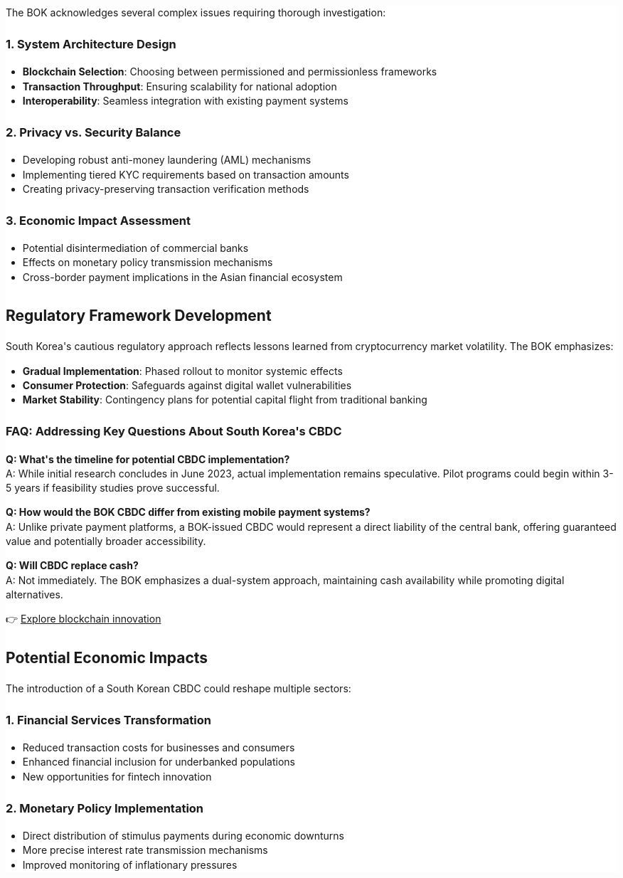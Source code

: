 The BOK acknowledges several complex issues requiring thorough investigation:

### 1. System Architecture Design
- **Blockchain Selection**: Choosing between permissioned and permissionless frameworks
- **Transaction Throughput**: Ensuring scalability for national adoption
- **Interoperability**: Seamless integration with existing payment systems

### 2. Privacy vs. Security Balance
- Developing robust anti-money laundering (AML) mechanisms
- Implementing tiered KYC requirements based on transaction amounts
- Creating privacy-preserving transaction verification methods

### 3. Economic Impact Assessment
- Potential disintermediation of commercial banks
- Effects on monetary policy transmission mechanisms
- Cross-border payment implications in the Asian financial ecosystem

## Regulatory Framework Development

South Korea's cautious regulatory approach reflects lessons learned from cryptocurrency market volatility. The BOK emphasizes:

- **Gradual Implementation**: Phased rollout to monitor systemic effects
- **Consumer Protection**: Safeguards against digital wallet vulnerabilities
- **Market Stability**: Contingency plans for potential capital flight from traditional banking

### FAQ: Addressing Key Questions About South Korea's CBDC

**Q: What's the timeline for potential CBDC implementation?**  
A: While initial research concludes in June 2023, actual implementation remains speculative. Pilot programs could begin within 3-5 years if feasibility studies prove successful.

**Q: How would the BOK CBDC differ from existing mobile payment systems?**  
A: Unlike private payment platforms, a BOK-issued CBDC would represent a direct liability of the central bank, offering guaranteed value and potentially broader accessibility.

**Q: Will CBDC replace cash?**  
A: Not immediately. The BOK emphasizes a dual-system approach, maintaining cash availability while promoting digital alternatives.

👉 [Explore blockchain innovation](https://bit.ly/okx-bonus)

## Potential Economic Impacts

The introduction of a South Korean CBDC could reshape multiple sectors:

### 1. Financial Services Transformation
- Reduced transaction costs for businesses and consumers
- Enhanced financial inclusion for underbanked populations
- New opportunities for fintech innovation

### 2. Monetary Policy Implementation
- Direct distribution of stimulus payments during economic downturns
- More precise interest rate transmission mechanisms
- Improved monitoring of inflationary pressures
